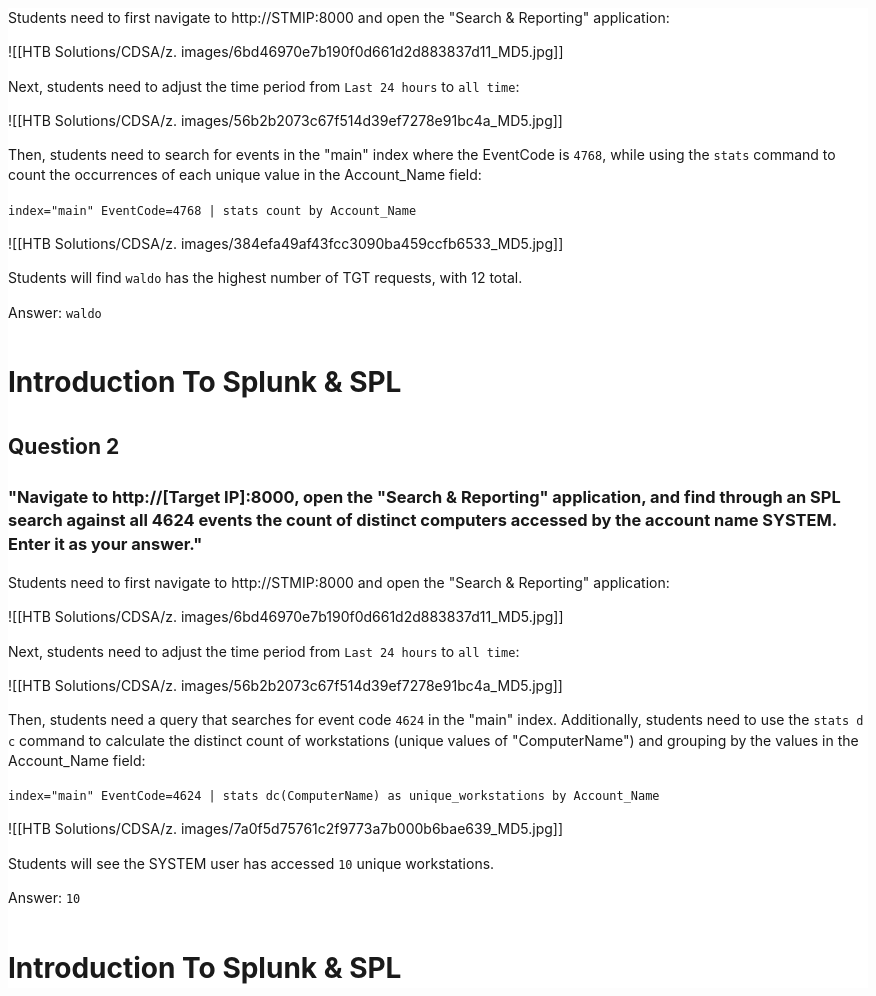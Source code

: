 Students need to first navigate to http://STMIP:8000 and open the "Search & Reporting" application:

![[HTB Solutions/CDSA/z. images/6bd46970e7b190f0d661d2d883837d11_MD5.jpg]]

Next, students need to adjust the time period from `Last 24 hours` to `all time`:

![[HTB Solutions/CDSA/z. images/56b2b2073c67f514d39ef7278e91bc4a_MD5.jpg]]

Then, students need to search for events in the "main" index where the EventCode is `4768`, while using the `stats` command to count the occurrences of each unique value in the Account\_Name field:

```
index="main" EventCode=4768 | stats count by Account_Name
```

![[HTB Solutions/CDSA/z. images/384efa49af43fcc3090ba459ccfb6533_MD5.jpg]]

Students will find `waldo` has the highest number of TGT requests, with 12 total.

Answer: `waldo`

# Introduction To Splunk & SPL

## Question 2

### "Navigate to http://\[Target IP\]:8000, open the "Search & Reporting" application, and find through an SPL search against all 4624 events the count of distinct computers accessed by the account name SYSTEM. Enter it as your answer."

Students need to first navigate to http://STMIP:8000 and open the "Search & Reporting" application:

![[HTB Solutions/CDSA/z. images/6bd46970e7b190f0d661d2d883837d11_MD5.jpg]]

Next, students need to adjust the time period from `Last 24 hours` to `all time`:

![[HTB Solutions/CDSA/z. images/56b2b2073c67f514d39ef7278e91bc4a_MD5.jpg]]

Then, students need a query that searches for event code `4624` in the "main" index. Additionally, students need to use the `stats dc` command to calculate the distinct count of workstations (unique values of "ComputerName") and grouping by the values in the Account\_Name field:

```
index="main" EventCode=4624 | stats dc(ComputerName) as unique_workstations by Account_Name
```

![[HTB Solutions/CDSA/z. images/7a0f5d75761c2f9773a7b000b6bae639_MD5.jpg]]

Students will see the SYSTEM user has accessed `10` unique workstations.

Answer: `10`

# Introduction To Splunk & SPL
